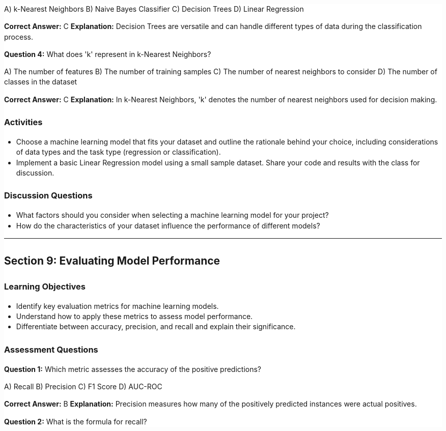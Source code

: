   A) k-Nearest Neighbors
  B) Naive Bayes Classifier
  C) Decision Trees
  D) Linear Regression

**Correct Answer:** C
**Explanation:** Decision Trees are versatile and can handle different types of data during the classification process.

**Question 4:** What does 'k' represent in k-Nearest Neighbors?

  A) The number of features
  B) The number of training samples
  C) The number of nearest neighbors to consider
  D) The number of classes in the dataset

**Correct Answer:** C
**Explanation:** In k-Nearest Neighbors, 'k' denotes the number of nearest neighbors used for decision making.

### Activities
- Choose a machine learning model that fits your dataset and outline the rationale behind your choice, including considerations of data types and the task type (regression or classification).
- Implement a basic Linear Regression model using a small sample dataset. Share your code and results with the class for discussion.

### Discussion Questions
- What factors should you consider when selecting a machine learning model for your project?
- How do the characteristics of your dataset influence the performance of different models?

---

## Section 9: Evaluating Model Performance

### Learning Objectives
- Identify key evaluation metrics for machine learning models.
- Understand how to apply these metrics to assess model performance.
- Differentiate between accuracy, precision, and recall and explain their significance.

### Assessment Questions

**Question 1:** Which metric assesses the accuracy of the positive predictions?

  A) Recall
  B) Precision
  C) F1 Score
  D) AUC-ROC

**Correct Answer:** B
**Explanation:** Precision measures how many of the positively predicted instances were actual positives.

**Question 2:** What is the formula for recall?
